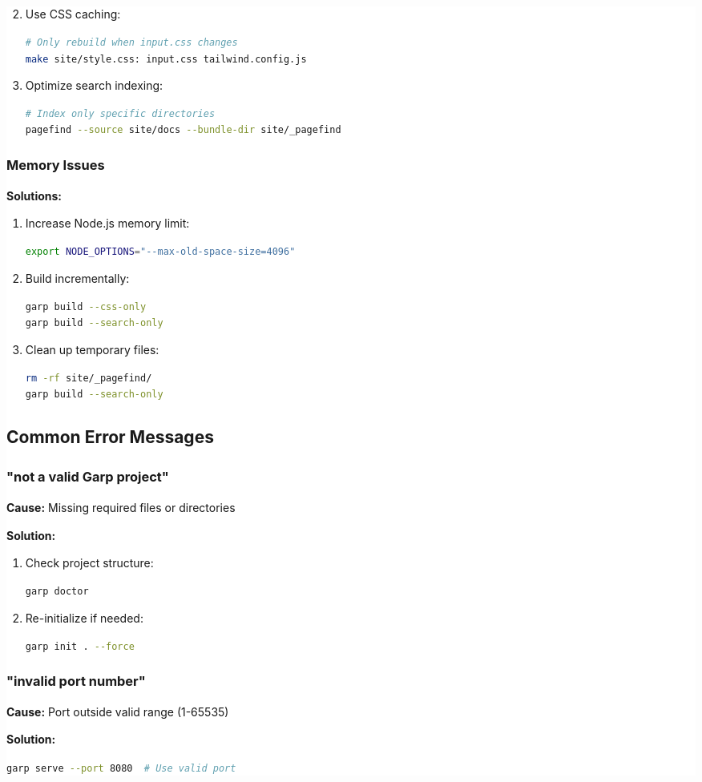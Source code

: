 2. Use CSS caching:
   ```bash
   # Only rebuild when input.css changes
   make site/style.css: input.css tailwind.config.js
   ```

3. Optimize search indexing:
   ```bash
   # Index only specific directories
   pagefind --source site/docs --bundle-dir site/_pagefind
   ```

### Memory Issues

**Solutions:**
1. Increase Node.js memory limit:
   ```bash
   export NODE_OPTIONS="--max-old-space-size=4096"
   ```

2. Build incrementally:
   ```bash
   garp build --css-only
   garp build --search-only
   ```

3. Clean up temporary files:
   ```bash
   rm -rf site/_pagefind/
   garp build --search-only
   ```

## Common Error Messages

### "not a valid Garp project"

**Cause:** Missing required files or directories

**Solution:**
1. Check project structure:
   ```bash
   garp doctor
   ```
2. Re-initialize if needed:
   ```bash
   garp init . --force
   ```

### "invalid port number"

**Cause:** Port outside valid range (1-65535)

**Solution:**
```bash
garp serve --port 8080  # Use valid port
```
